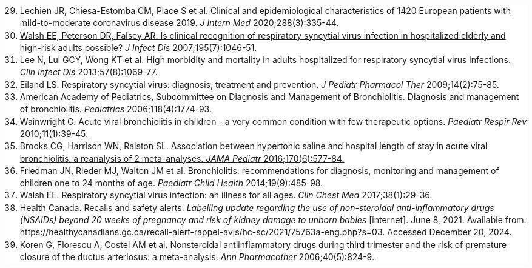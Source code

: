 29. [Lechien JR, Chiesa-Estomba CM, Place S et al. Clinical and epidemiological characteristics of 1420 European patients with mild-to-moderate coronavirus disease 2019. *J Intern Med* 2020;288(3):335-44.](https://pubmed.ncbi.nlm.nih.gov/32352202/)
30. [Walsh EE, Peterson DR, Falsey AR. Is clinical recognition of respiratory syncytial virus infection in hospitalized elderly and high-risk adults possible? *J Infect Dis* 2007;195(7):1046-51.](https://pubmed.ncbi.nlm.nih.gov/17330796/)
31. [Lee N, Lui GCY, Wong KT et al. High morbidity and mortality in adults hospitalized for respiratory syncytial virus infections. *Clin Infect Dis* 2013;57(8):1069-77.](https://pubmed.ncbi.nlm.nih.gov/23876395/)
32. [Eiland LS. Respiratory syncytial virus: diagnosis, treatment and prevention. *J Pediatr Pharmacol Ther* 2009;14(2):75-85.](https://pubmed.ncbi.nlm.nih.gov/23055894/)
33. [American Academy of Pediatrics, Subcommittee on Diagnosis and Management of Bronchiolitis. Diagnosis and management of bronchiolitis. *Pediatrics* 2006;118(4):1774-93.](https://pubmed.ncbi.nlm.nih.gov/17015575/)
34. [Wainwright C. Acute viral bronchiolitis in children - a very common condition with few therapeutic options. *Paediatr Respir Rev* 2010;11(1):39-45.](https://pubmed.ncbi.nlm.nih.gov/20113991/)
35. [Brooks CG, Harrison WN, Ralston SL. Association between hypertonic saline and hospital length of stay in acute viral bronchiolitis: a reanalysis of 2 meta-analyses. *JAMA Pediatr* 2016;170(6):577-84.](https://pubmed.ncbi.nlm.nih.gov/27088767/)
36. [Friedman JN, Rieder MJ, Walton JM et al. Bronchiolitis: recommendations for diagnosis, monitoring and management of children one to 24 months of age. *Paediatr Child Health* 2014;19(9):485-98.](https://pubmed.ncbi.nlm.nih.gov/25414585/)
37. [Walsh EE. Respiratory syncytial virus infection: an illness for all ages. *Clin Chest Med* 2017;38(1):29-36.](https://pubmed.ncbi.nlm.nih.gov/28159159/)
38. [Health Canada. Recalls and safety alerts. *Labelling update regarding the use of non-steroidal anti-inflammatory drugs (NSAIDs) beyond 20 weeks of pregnancy and risk of kidney damage to unborn babies* [internet]. June 8, 2021. Available from: https://healthycanadians.gc.ca/recall-alert-rappel-avis/hc-sc/2021/75763a-eng.php?s=03. Accessed December 20, 2024.](https://healthycanadians.gc.ca/recall-alert-rappel-avis/hc-sc/2021/75763a-eng.php?s=03)
39. [Koren G, Florescu A, Costei AM et al. Nonsteroidal antiinflammatory drugs during third trimester and the risk of premature closure of the ductus arteriosus: a meta-analysis. *Ann Pharmacother* 2006;40(5):824-9.](https://pubmed.ncbi.nlm.nih.gov/16638921/)